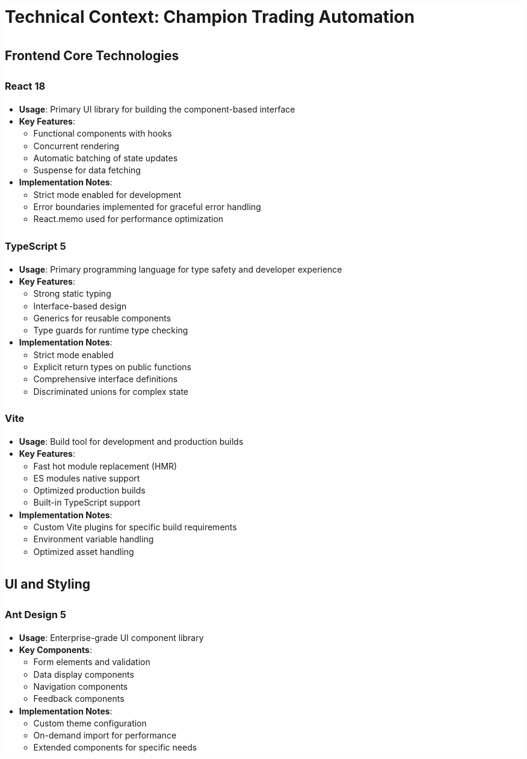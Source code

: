 # Technical Context: Champion Trading Automation

## Frontend Core Technologies

### React 18
- **Usage**: Primary UI library for building the component-based interface
- **Key Features**:
  - Functional components with hooks
  - Concurrent rendering
  - Automatic batching of state updates
  - Suspense for data fetching
- **Implementation Notes**:
  - Strict mode enabled for development
  - Error boundaries implemented for graceful error handling
  - React.memo used for performance optimization

### TypeScript 5
- **Usage**: Primary programming language for type safety and developer experience
- **Key Features**:
  - Strong static typing
  - Interface-based design
  - Generics for reusable components
  - Type guards for runtime type checking
- **Implementation Notes**:
  - Strict mode enabled
  - Explicit return types on public functions
  - Comprehensive interface definitions
  - Discriminated unions for complex state

### Vite
- **Usage**: Build tool for development and production builds
- **Key Features**:
  - Fast hot module replacement (HMR)
  - ES modules native support
  - Optimized production builds
  - Built-in TypeScript support
- **Implementation Notes**:
  - Custom Vite plugins for specific build requirements
  - Environment variable handling
  - Optimized asset handling

## UI and Styling

### Ant Design 5
- **Usage**: Enterprise-grade UI component library
- **Key Components**:
  - Form elements and validation
  - Data display components
  - Navigation components
  - Feedback components
- **Implementation Notes**:
  - Custom theme configuration
  - On-demand import for performance
  - Extended components for specific needs
